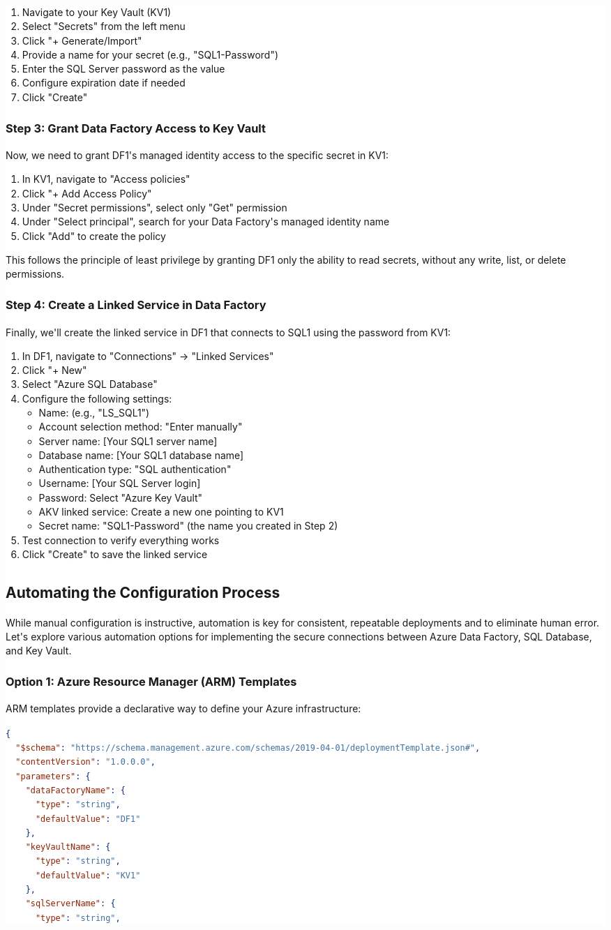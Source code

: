 1. Navigate to your Key Vault (KV1)
2. Select "Secrets" from the left menu
3. Click "+ Generate/Import"
4. Provide a name for your secret (e.g., "SQL1-Password")
5. Enter the SQL Server password as the value
6. Configure expiration date if needed
7. Click "Create"

### Step 3: Grant Data Factory Access to Key Vault

Now, we need to grant DF1's managed identity access to the specific secret in KV1:

1. In KV1, navigate to "Access policies"
2. Click "+ Add Access Policy"
3. Under "Secret permissions", select only "Get" permission
4. Under "Select principal", search for your Data Factory's managed identity name
5. Click "Add" to create the policy

This follows the principle of least privilege by granting DF1 only the ability to read secrets, without any write, list, or delete permissions.

### Step 4: Create a Linked Service in Data Factory

Finally, we'll create the linked service in DF1 that connects to SQL1 using the password from KV1:

1. In DF1, navigate to "Connections" → "Linked Services"
2. Click "+ New"
3. Select "Azure SQL Database"
4. Configure the following settings:
   - Name: (e.g., "LS_SQL1")
   - Account selection method: "Enter manually"
   - Server name: [Your SQL1 server name]
   - Database name: [Your SQL1 database name]
   - Authentication type: "SQL authentication"
   - Username: [Your SQL Server login]
   - Password: Select "Azure Key Vault"
   - AKV linked service: Create a new one pointing to KV1
   - Secret name: "SQL1-Password" (the name you created in Step 2)
5. Test connection to verify everything works
6. Click "Create" to save the linked service

## Automating the Configuration Process

While manual configuration is instructive, automation is key for consistent, repeatable deployments and to eliminate human error. Let's explore various automation options for implementing the secure connections between Azure Data Factory, SQL Database, and Key Vault.

### Option 1: Azure Resource Manager (ARM) Templates

ARM templates provide a declarative way to define your Azure infrastructure:

```json
{
  "$schema": "https://schema.management.azure.com/schemas/2019-04-01/deploymentTemplate.json#",
  "contentVersion": "1.0.0.0",
  "parameters": {
    "dataFactoryName": {
      "type": "string",
      "defaultValue": "DF1"
    },
    "keyVaultName": {
      "type": "string",
      "defaultValue": "KV1"
    },
    "sqlServerName": {
      "type": "string",
```